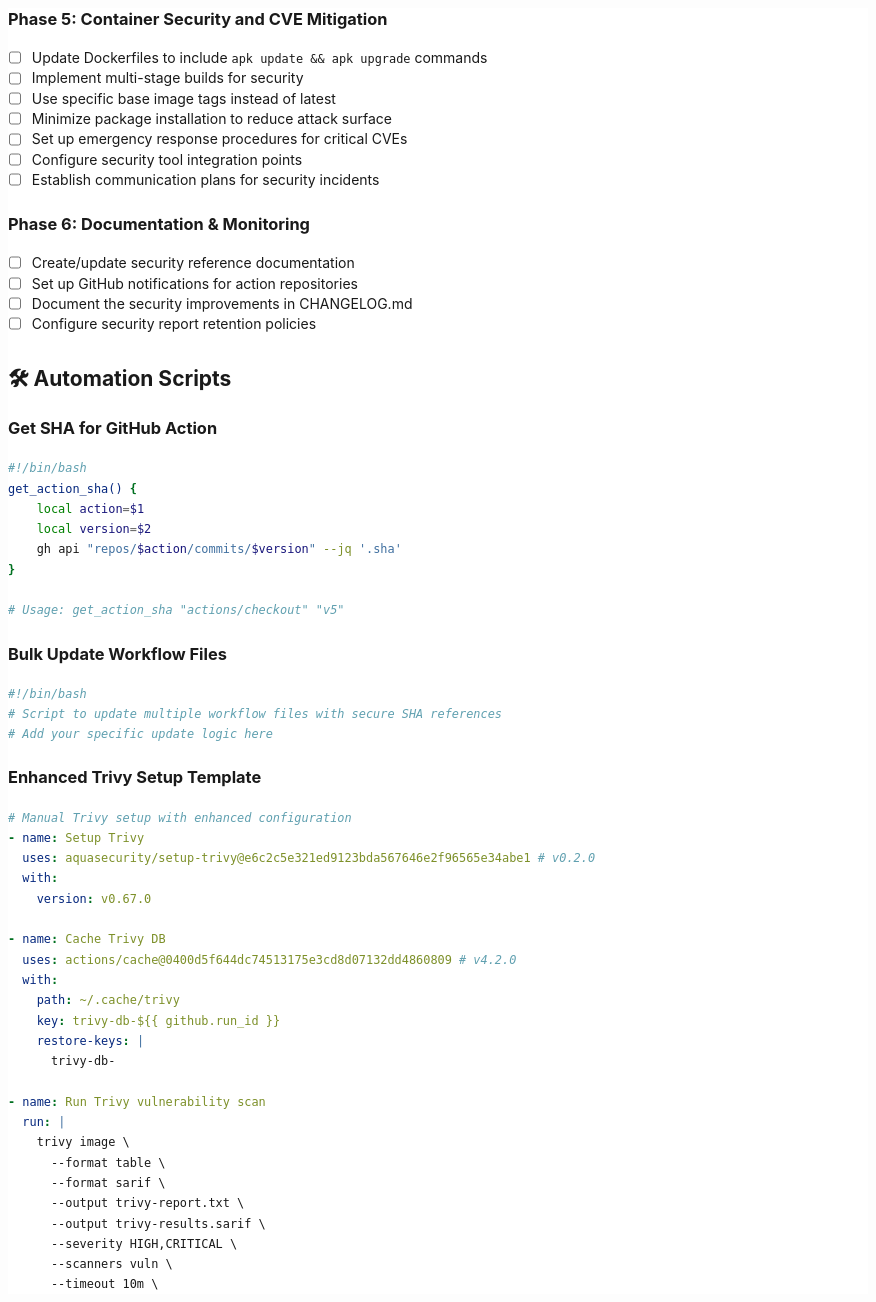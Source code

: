 ### Phase 5: Container Security and CVE Mitigation
- [ ] Update Dockerfiles to include `apk update && apk upgrade` commands
- [ ] Implement multi-stage builds for security
- [ ] Use specific base image tags instead of latest
- [ ] Minimize package installation to reduce attack surface
- [ ] Set up emergency response procedures for critical CVEs
- [ ] Configure security tool integration points
- [ ] Establish communication plans for security incidents

### Phase 6: Documentation & Monitoring
- [ ] Create/update security reference documentation
- [ ] Set up GitHub notifications for action repositories
- [ ] Document the security improvements in CHANGELOG.md
- [ ] Configure security report retention policies

## 🛠️ Automation Scripts

### Get SHA for GitHub Action
```bash
#!/bin/bash
get_action_sha() {
    local action=$1
    local version=$2
    gh api "repos/$action/commits/$version" --jq '.sha'
}

# Usage: get_action_sha "actions/checkout" "v5"
```

### Bulk Update Workflow Files
```bash
#!/bin/bash
# Script to update multiple workflow files with secure SHA references
# Add your specific update logic here
```

### Enhanced Trivy Setup Template
```yaml
# Manual Trivy setup with enhanced configuration
- name: Setup Trivy
  uses: aquasecurity/setup-trivy@e6c2c5e321ed9123bda567646e2f96565e34abe1 # v0.2.0
  with:
    version: v0.67.0

- name: Cache Trivy DB
  uses: actions/cache@0400d5f644dc74513175e3cd8d07132dd4860809 # v4.2.0
  with:
    path: ~/.cache/trivy
    key: trivy-db-${{ github.run_id }}
    restore-keys: |
      trivy-db-

- name: Run Trivy vulnerability scan
  run: |
    trivy image \
      --format table \
      --format sarif \
      --output trivy-report.txt \
      --output trivy-results.sarif \
      --severity HIGH,CRITICAL \
      --scanners vuln \
      --timeout 10m \
```